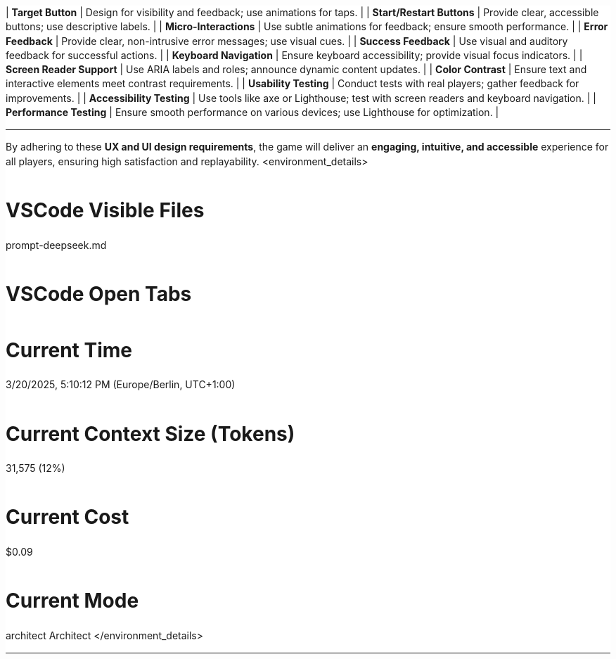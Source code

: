 | **Target Button**          | Design for visibility and feedback; use animations for taps.                         |
| **Start/Restart Buttons**  | Provide clear, accessible buttons; use descriptive labels.                           |
| **Micro-Interactions**     | Use subtle animations for feedback; ensure smooth performance.                       |
| **Error Feedback**         | Provide clear, non-intrusive error messages; use visual cues.                        |
| **Success Feedback**       | Use visual and auditory feedback for successful actions.                             |
| **Keyboard Navigation**    | Ensure keyboard accessibility; provide visual focus indicators.                      |
| **Screen Reader Support**  | Use ARIA labels and roles; announce dynamic content updates.                        |
| **Color Contrast**         | Ensure text and interactive elements meet contrast requirements.                     |
| **Usability Testing**      | Conduct tests with real players; gather feedback for improvements.                  |
| **Accessibility Testing**  | Use tools like axe or Lighthouse; test with screen readers and keyboard navigation.  |
| **Performance Testing**    | Ensure smooth performance on various devices; use Lighthouse for optimization.       |

---

By adhering to these **UX and UI design requirements**, the game will deliver an **engaging, intuitive, and accessible** experience for all players, ensuring high satisfaction and replayability.
</answer>
<environment_details>
# VSCode Visible Files
prompt-deepseek.md

# VSCode Open Tabs


# Current Time
3/20/2025, 5:10:12 PM (Europe/Berlin, UTC+1:00)

# Current Context Size (Tokens)
31,575 (12%)

# Current Cost
$0.09

# Current Mode
<slug>architect</slug>
<name>Architect</name>
</environment_details>

---